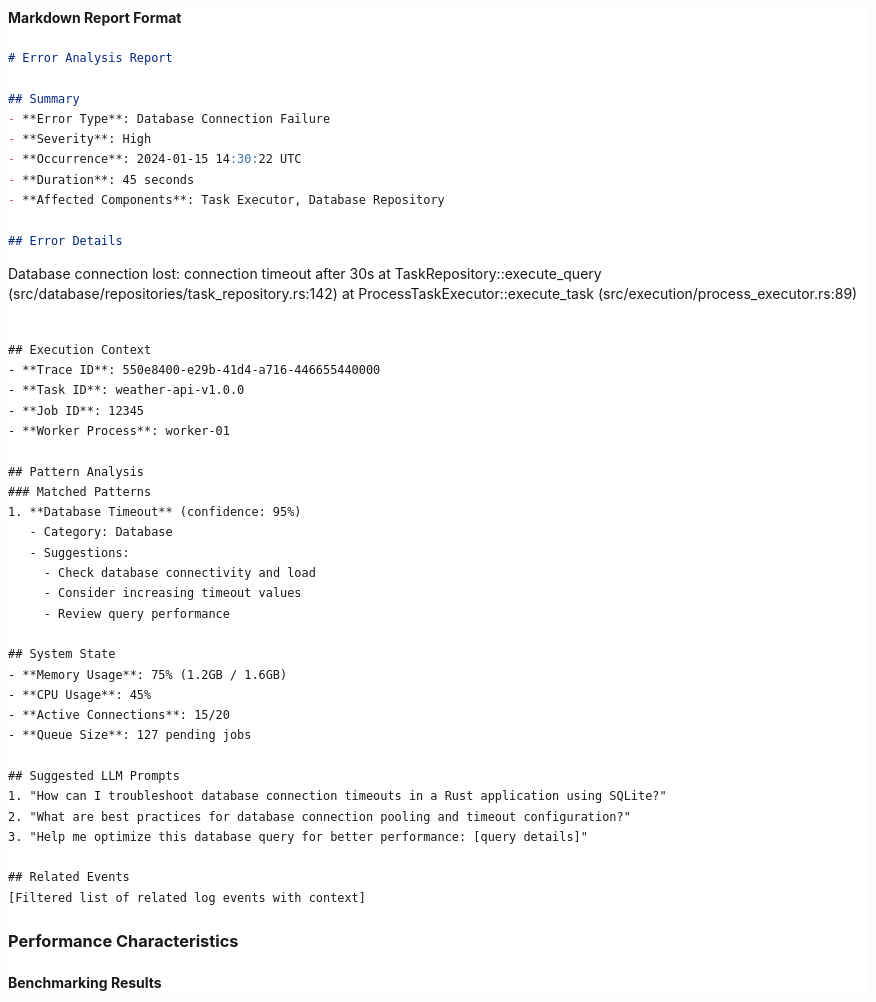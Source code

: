 #### Markdown Report Format

```markdown
# Error Analysis Report

## Summary
- **Error Type**: Database Connection Failure
- **Severity**: High
- **Occurrence**: 2024-01-15 14:30:22 UTC
- **Duration**: 45 seconds
- **Affected Components**: Task Executor, Database Repository

## Error Details
```
Database connection lost: connection timeout after 30s
at TaskRepository::execute_query (src/database/repositories/task_repository.rs:142)
at ProcessTaskExecutor::execute_task (src/execution/process_executor.rs:89)
```

## Execution Context
- **Trace ID**: 550e8400-e29b-41d4-a716-446655440000
- **Task ID**: weather-api-v1.0.0
- **Job ID**: 12345
- **Worker Process**: worker-01

## Pattern Analysis
### Matched Patterns
1. **Database Timeout** (confidence: 95%)
   - Category: Database
   - Suggestions:
     - Check database connectivity and load
     - Consider increasing timeout values
     - Review query performance

## System State
- **Memory Usage**: 75% (1.2GB / 1.6GB)
- **CPU Usage**: 45%
- **Active Connections**: 15/20
- **Queue Size**: 127 pending jobs

## Suggested LLM Prompts
1. "How can I troubleshoot database connection timeouts in a Rust application using SQLite?"
2. "What are best practices for database connection pooling and timeout configuration?"
3. "Help me optimize this database query for better performance: [query details]"

## Related Events
[Filtered list of related log events with context]
```

### Performance Characteristics

#### Benchmarking Results
